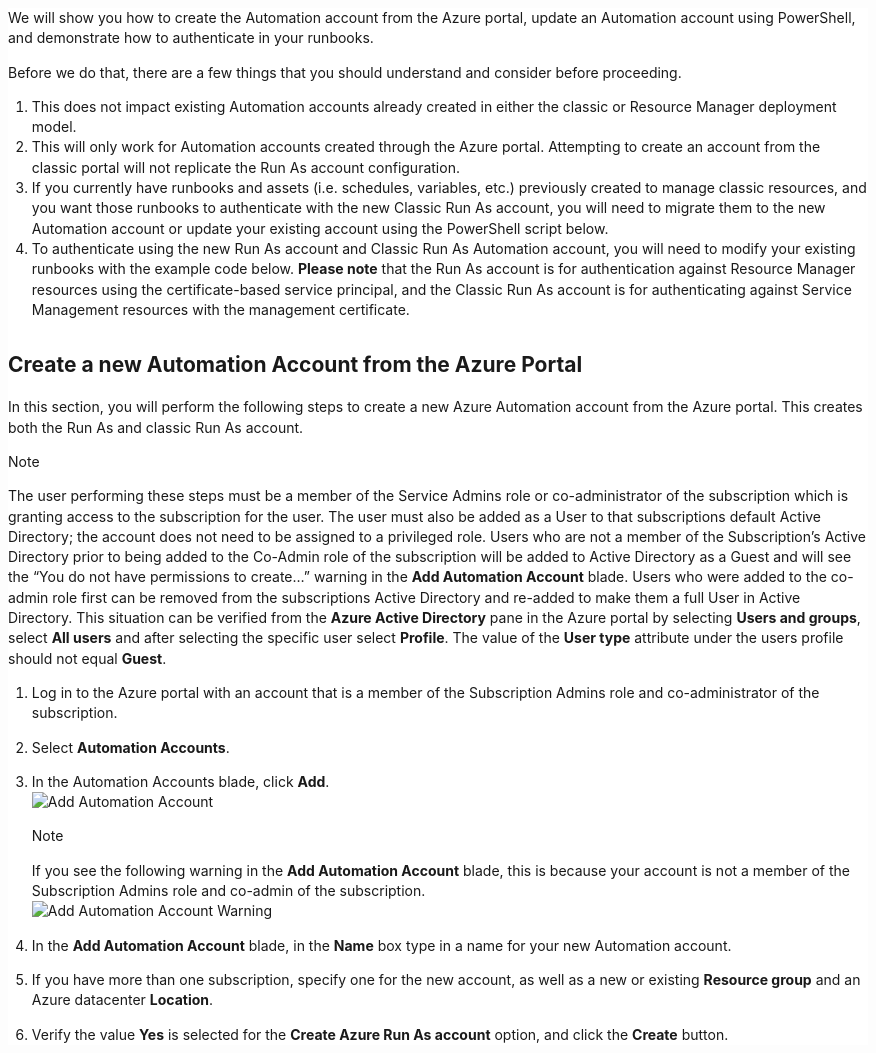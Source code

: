 We will show you how to create the Automation account from the Azure portal, update an Automation account using PowerShell, and demonstrate how to authenticate in your runbooks.

Before we do that, there are a few things that you should understand and consider before proceeding.

1. This does not impact existing Automation accounts already created in either the classic or Resource Manager deployment model.  
2. This will only work for Automation accounts created through the Azure portal.  Attempting to create an account from the classic portal will not replicate the Run As account configuration.
3. If you currently have runbooks and assets (i.e. schedules, variables, etc.) previously created to manage classic resources, and you want those runbooks to authenticate with the new Classic Run As account, you will need to migrate them to the new Automation account or update your existing account using the PowerShell script below.  
4. To authenticate using the new Run As account and Classic Run As Automation account, you will need to modify your existing runbooks with the example code below.  **Please note** that the Run As account is for authentication against Resource Manager resources using the certificate-based service principal, and the Classic Run As account is for authenticating against Service Management resources with the management certificate.     

## Create a new Automation Account from the Azure Portal
In this section, you will perform the following steps to create a new Azure Automation account  from the Azure portal.  This creates both the Run As and classic Run As account.  

> [!NOTE]
> The user performing these steps must be a member of the Service Admins role or co-administrator of the subscription which is granting access to the subscription for the user. The user must also be added as a User to that subscriptions default Active Directory; the account does not need to be assigned to a privileged role. Users who are not a member of the Subscription’s Active Directory prior to being added to the Co-Admin role of the subscription will be added to Active Directory as a Guest and will see the “You do not have permissions to create…” warning in the **Add Automation Account** blade. Users who were added to the co-admin role first can be removed from the subscriptions Active Directory and re-added to make them a full User in Active Directory. This situation can be verified from the **Azure Active Directory** pane in the Azure portal by selecting **Users and groups**, select **All users** and after selecting the specific user select **Profile**.  The value of the **User type** attribute under the users profile should not equal **Guest**.  
> 
> 

1. Log in to the Azure portal with an account that is a member of the Subscription Admins role and co-administrator of the subscription.
2. Select **Automation Accounts**.
3. In the Automation Accounts blade, click **Add**.<br>![Add Automation Account](media/automation-sec-configure-azure-runas-account/create-automation-account-properties-b.png)
   
   > [!NOTE]
   > If you see the following warning in the **Add Automation Account** blade, this is because your account is not a member of the Subscription Admins role and co-admin of the subscription.<br>![Add Automation Account Warning](media/automation-sec-configure-azure-runas-account/create-account-without-perms.png)
   > 
   > 
4. In the **Add Automation Account** blade, in the **Name** box type in a name for your new Automation account.
5. If you have more than one subscription, specify one for the new account, as well as a new or existing **Resource group** and an Azure datacenter **Location**.
6. Verify the value **Yes** is selected for the **Create Azure Run As account** option, and click the **Create** button.  
   